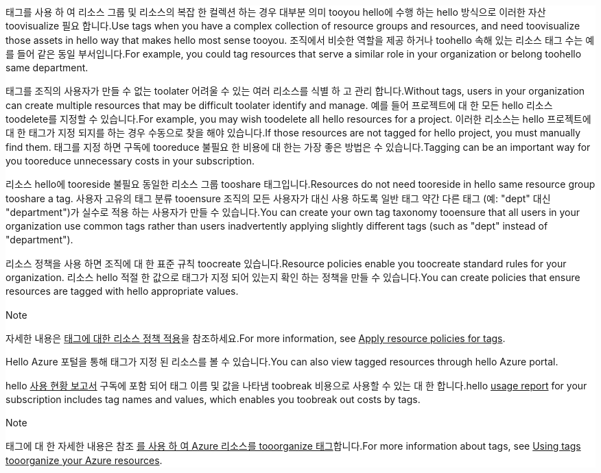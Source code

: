 <span data-ttu-id="66aec-263">태그를 사용 하 여 리소스 그룹 및 리소스의 복잡 한 컬렉션 하는 경우 대부분 의미 tooyou hello에 수행 하는 hello 방식으로 이러한 자산 toovisualize 필요 합니다.</span><span class="sxs-lookup"><span data-stu-id="66aec-263">Use tags when you have a complex collection of resource groups and resources, and need toovisualize those assets in hello way that makes hello most sense tooyou.</span></span> <span data-ttu-id="66aec-264">조직에서 비슷한 역할을 제공 하거나 toohello 속해 있는 리소스 태그 수는 예를 들어 같은 동일 부서입니다.</span><span class="sxs-lookup"><span data-stu-id="66aec-264">For example, you could tag resources that serve a similar role in your organization or belong toohello same department.</span></span>

<span data-ttu-id="66aec-265">태그를 조직의 사용자가 만들 수 없는 toolater 어려울 수 있는 여러 리소스를 식별 하 고 관리 합니다.</span><span class="sxs-lookup"><span data-stu-id="66aec-265">Without tags, users in your organization can create multiple resources that may be difficult toolater identify and manage.</span></span> <span data-ttu-id="66aec-266">예를 들어 프로젝트에 대 한 모든 hello 리소스 toodelete를 지정할 수 있습니다.</span><span class="sxs-lookup"><span data-stu-id="66aec-266">For example, you may wish toodelete all hello resources for a project.</span></span> <span data-ttu-id="66aec-267">이러한 리소스는 hello 프로젝트에 대 한 태그가 지정 되지를 하는 경우 수동으로 찾을 해야 있습니다.</span><span class="sxs-lookup"><span data-stu-id="66aec-267">If those resources are not tagged for hello project, you must manually find them.</span></span> <span data-ttu-id="66aec-268">태그를 지정 하면 구독에 tooreduce 불필요 한 비용에 대 한는 가장 좋은 방법은 수 있습니다.</span><span class="sxs-lookup"><span data-stu-id="66aec-268">Tagging can be an important way for you tooreduce unnecessary costs in your subscription.</span></span>

<span data-ttu-id="66aec-269">리소스 hello에 tooreside 불필요 동일한 리소스 그룹 tooshare 태그입니다.</span><span class="sxs-lookup"><span data-stu-id="66aec-269">Resources do not need tooreside in hello same resource group tooshare a tag.</span></span> <span data-ttu-id="66aec-270">사용자 고유의 태그 분류 tooensure 조직의 모든 사용자가 대신 사용 하도록 일반 태그 약간 다른 태그 (예: "dept" 대신 "department")가 실수로 적용 하는 사용자가 만들 수 있습니다.</span><span class="sxs-lookup"><span data-stu-id="66aec-270">You can create your own tag taxonomy tooensure that all users in your organization use common tags rather than users inadvertently applying slightly different tags (such as "dept" instead of "department").</span></span>

<span data-ttu-id="66aec-271">리소스 정책을 사용 하면 조직에 대 한 표준 규칙 toocreate 있습니다.</span><span class="sxs-lookup"><span data-stu-id="66aec-271">Resource policies enable you toocreate standard rules for your organization.</span></span> <span data-ttu-id="66aec-272">리소스 hello 적절 한 값으로 태그가 지정 되어 있는지 확인 하는 정책을 만들 수 있습니다.</span><span class="sxs-lookup"><span data-stu-id="66aec-272">You can create policies that ensure resources are tagged with hello appropriate values.</span></span>

> [!Note]
> <span data-ttu-id="66aec-273">자세한 내용은 [태그에 대한 리소스 정책 적용](https://docs.microsoft.com/azure/azure-resource-manager/resource-manager-policy-tags)을 참조하세요.</span><span class="sxs-lookup"><span data-stu-id="66aec-273">For more information, see [Apply resource policies for tags](https://docs.microsoft.com/azure/azure-resource-manager/resource-manager-policy-tags).</span></span>

<span data-ttu-id="66aec-274">Hello Azure 포털을 통해 태그가 지정 된 리소스를 볼 수 있습니다.</span><span class="sxs-lookup"><span data-stu-id="66aec-274">You can also view tagged resources through hello Azure portal.</span></span>

<span data-ttu-id="66aec-275">hello [사용 현황 보고서](https://docs.microsoft.com/azure/billing/billing-understand-your-bill) 구독에 포함 되어 태그 이름 및 값을 나타냄 toobreak 비용으로 사용할 수 있는 대 한 합니다.</span><span class="sxs-lookup"><span data-stu-id="66aec-275">hello [usage report](https://docs.microsoft.com/azure/billing/billing-understand-your-bill) for your subscription includes tag names and values, which enables you toobreak out costs by tags.</span></span>

> [!Note]
> <span data-ttu-id="66aec-276">태그에 대 한 자세한 내용은 참조 [를 사용 하 여 Azure 리소스를 tooorganize 태그](https://docs.microsoft.com/azure/azure-resource-manager/resource-group-using-tags)합니다.</span><span class="sxs-lookup"><span data-stu-id="66aec-276">For more information about tags, see [Using tags tooorganize your Azure resources](https://docs.microsoft.com/azure/azure-resource-manager/resource-group-using-tags).</span></span>
